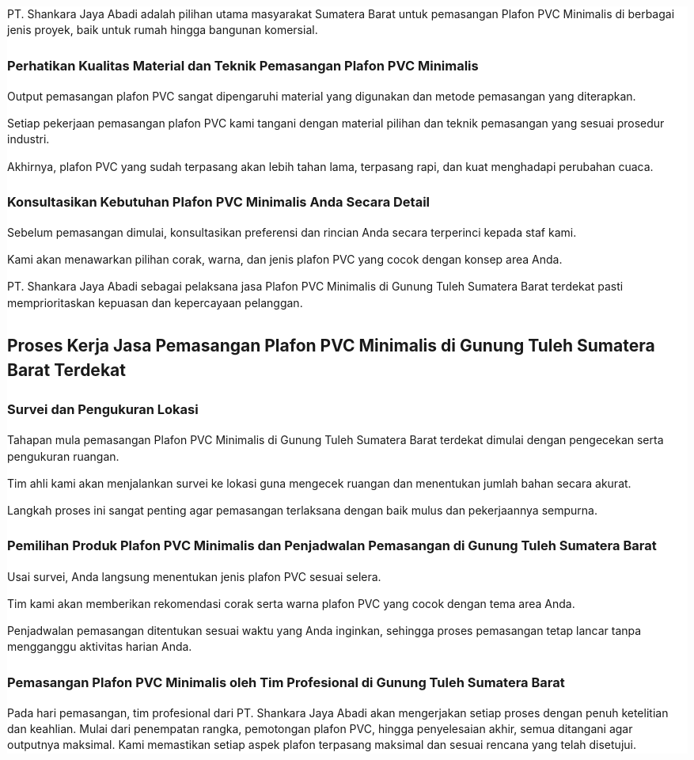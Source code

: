 PT. Shankara Jaya Abadi adalah pilihan utama masyarakat Sumatera Barat untuk pemasangan Plafon PVC Minimalis di berbagai jenis proyek, baik untuk rumah hingga bangunan komersial.

### Perhatikan Kualitas Material dan Teknik Pemasangan Plafon PVC Minimalis

Output pemasangan plafon PVC sangat dipengaruhi material yang digunakan dan metode pemasangan yang diterapkan.

Setiap pekerjaan pemasangan plafon PVC kami tangani dengan material pilihan dan teknik pemasangan yang sesuai prosedur industri.

Akhirnya, plafon PVC yang sudah terpasang akan lebih tahan lama, terpasang rapi, dan kuat menghadapi perubahan cuaca.

### Konsultasikan Kebutuhan Plafon PVC Minimalis Anda Secara Detail

Sebelum pemasangan dimulai, konsultasikan preferensi dan rincian Anda secara terperinci kepada staf kami.

Kami akan menawarkan pilihan corak, warna, dan jenis plafon PVC yang cocok dengan konsep area Anda.

PT. Shankara Jaya Abadi sebagai pelaksana jasa Plafon PVC Minimalis di Gunung Tuleh Sumatera Barat terdekat pasti memprioritaskan kepuasan dan kepercayaan pelanggan.

## Proses Kerja Jasa Pemasangan Plafon PVC Minimalis di Gunung Tuleh Sumatera Barat Terdekat

### Survei dan Pengukuran Lokasi

Tahapan mula pemasangan Plafon PVC Minimalis di Gunung Tuleh Sumatera Barat terdekat dimulai dengan pengecekan serta pengukuran ruangan.

Tim ahli kami akan menjalankan survei ke lokasi guna mengecek ruangan dan menentukan jumlah bahan secara akurat.

Langkah proses ini sangat penting agar pemasangan terlaksana dengan baik mulus dan pekerjaannya sempurna.

### Pemilihan Produk Plafon PVC Minimalis dan Penjadwalan Pemasangan di Gunung Tuleh Sumatera Barat

Usai survei, Anda langsung menentukan jenis plafon PVC sesuai selera.

Tim kami akan memberikan rekomendasi corak serta warna plafon PVC yang cocok dengan tema area Anda.

Penjadwalan pemasangan ditentukan sesuai waktu yang Anda inginkan, sehingga proses pemasangan tetap lancar tanpa mengganggu aktivitas harian Anda.

### Pemasangan Plafon PVC Minimalis oleh Tim Profesional di Gunung Tuleh Sumatera Barat

Pada hari pemasangan, tim profesional dari PT. Shankara Jaya Abadi akan mengerjakan setiap proses dengan penuh ketelitian dan keahlian. Mulai dari penempatan rangka, pemotongan plafon PVC, hingga penyelesaian akhir, semua ditangani agar outputnya maksimal. Kami memastikan setiap aspek plafon terpasang maksimal dan sesuai rencana yang telah disetujui.
